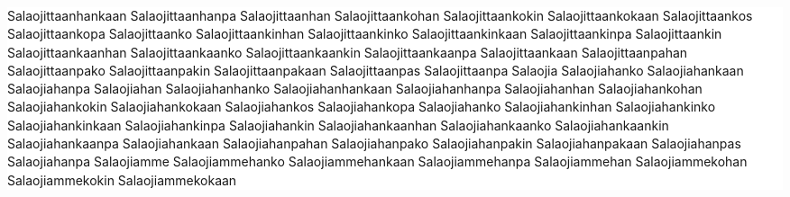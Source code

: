 Salaojittaanhankaan
Salaojittaanhanpa
Salaojittaanhan
Salaojittaankohan
Salaojittaankokin
Salaojittaankokaan
Salaojittaankos
Salaojittaankopa
Salaojittaanko
Salaojittaankinhan
Salaojittaankinko
Salaojittaankinkaan
Salaojittaankinpa
Salaojittaankin
Salaojittaankaanhan
Salaojittaankaanko
Salaojittaankaankin
Salaojittaankaanpa
Salaojittaankaan
Salaojittaanpahan
Salaojittaanpako
Salaojittaanpakin
Salaojittaanpakaan
Salaojittaanpas
Salaojittaanpa
Salaojia
Salaojiahanko
Salaojiahankaan
Salaojiahanpa
Salaojiahan
Salaojiahanhanko
Salaojiahanhankaan
Salaojiahanhanpa
Salaojiahanhan
Salaojiahankohan
Salaojiahankokin
Salaojiahankokaan
Salaojiahankos
Salaojiahankopa
Salaojiahanko
Salaojiahankinhan
Salaojiahankinko
Salaojiahankinkaan
Salaojiahankinpa
Salaojiahankin
Salaojiahankaanhan
Salaojiahankaanko
Salaojiahankaankin
Salaojiahankaanpa
Salaojiahankaan
Salaojiahanpahan
Salaojiahanpako
Salaojiahanpakin
Salaojiahanpakaan
Salaojiahanpas
Salaojiahanpa
Salaojiamme
Salaojiammehanko
Salaojiammehankaan
Salaojiammehanpa
Salaojiammehan
Salaojiammekohan
Salaojiammekokin
Salaojiammekokaan